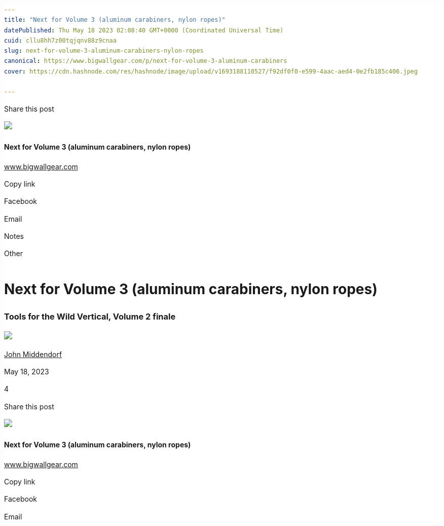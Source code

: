 ```yaml
---
title: "Next for Volume 3 (aluminum carabiners, nylon ropes)"
datePublished: Thu May 18 2023 02:08:40 GMT+0000 (Coordinated Universal Time)
cuid: cllu8hh7z00tqjqnv88z9cnaa
slug: next-for-volume-3-aluminum-carabiners-nylon-ropes
canonical: https://www.bigwallgear.com/p/next-for-volume-3-aluminum-carabiners
cover: https://cdn.hashnode.com/res/hashnode/image/upload/v1693188110527/f92df0f0-e599-4aac-aed4-0e2fb185c406.jpeg

---
```


Share this post

![](https://cdn.hashnode.com/res/hashnode/image/upload/v1693188083706/33deb6ab-7fb1-4ad2-bb3e-d7c9591b4abd.jpeg)

#### Next for Volume 3 (aluminum carabiners, nylon ropes)

www.bigwallgear.com

Copy link

Facebook

Email

Notes

Other

Next for Volume 3 (aluminum carabiners, nylon ropes)
====================================================

### Tools for the Wild Vertical, Volume 2 finale

[![](https://cdn.hashnode.com/res/hashnode/image/upload/v1693188085500/aff7ead9-92b2-466c-afb5-08457fe2596b.jpeg)](https://substack.com/profile/19213836-john-middendorf)

[John Middendorf](https://substack.com/@bigwalls)

May 18, 2023

4

Share this post

![](https://cdn.hashnode.com/res/hashnode/image/upload/v1693188086263/65cf2abb-e443-4c61-a538-367cc3deff3c.jpeg)

#### Next for Volume 3 (aluminum carabiners, nylon ropes)

www.bigwallgear.com

Copy link

Facebook

Email
